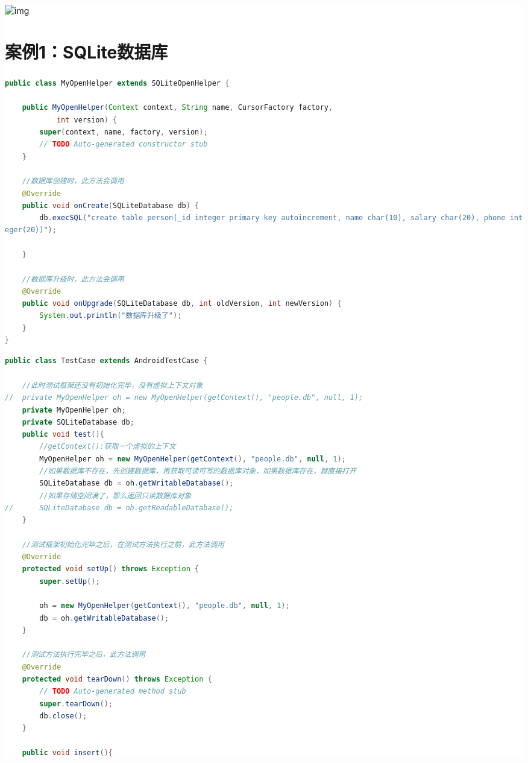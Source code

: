 ![img](http://bbs.itheima.com/data/attachment/forum/201506/25/162710n68g2gd2g8z2t2z5.png.thumb.jpg)

# 案例1：SQLite数据库

```java
public class MyOpenHelper extends SQLiteOpenHelper {

	public MyOpenHelper(Context context, String name, CursorFactory factory,
			int version) {
		super(context, name, factory, version);
		// TODO Auto-generated constructor stub
	}

	//数据库创建时，此方法会调用
	@Override
	public void onCreate(SQLiteDatabase db) {
		db.execSQL("create table person(_id integer primary key autoincrement, name char(10), salary char(20), phone integer(20))");

	}

	//数据库升级时，此方法会调用
	@Override
	public void onUpgrade(SQLiteDatabase db, int oldVersion, int newVersion) {
		System.out.println("数据库升级了");
	}
}
```

```java
public class TestCase extends AndroidTestCase {

	//此时测试框架还没有初始化完毕，没有虚拟上下文对象
//	private MyOpenHelper oh = new MyOpenHelper(getContext(), "people.db", null, 1);
	private MyOpenHelper oh;
	private SQLiteDatabase db;
	public void test(){
		//getContext():获取一个虚拟的上下文
		MyOpenHelper oh = new MyOpenHelper(getContext(), "people.db", null, 1);
		//如果数据库不存在，先创建数据库，再获取可读可写的数据库对象，如果数据库存在，就直接打开
		SQLiteDatabase db = oh.getWritableDatabase();
		//如果存储空间满了，那么返回只读数据库对象
//		SQLiteDatabase db = oh.getReadableDatabase();
	}

	//测试框架初始化完毕之后，在测试方法执行之前，此方法调用
	@Override
	protected void setUp() throws Exception {
		super.setUp();

		oh = new MyOpenHelper(getContext(), "people.db", null, 1);
		db = oh.getWritableDatabase();
	}

	//测试方法执行完毕之后，此方法调用
	@Override
	protected void tearDown() throws Exception {
		// TODO Auto-generated method stub
		super.tearDown();
		db.close();
	}

	public void insert(){
```